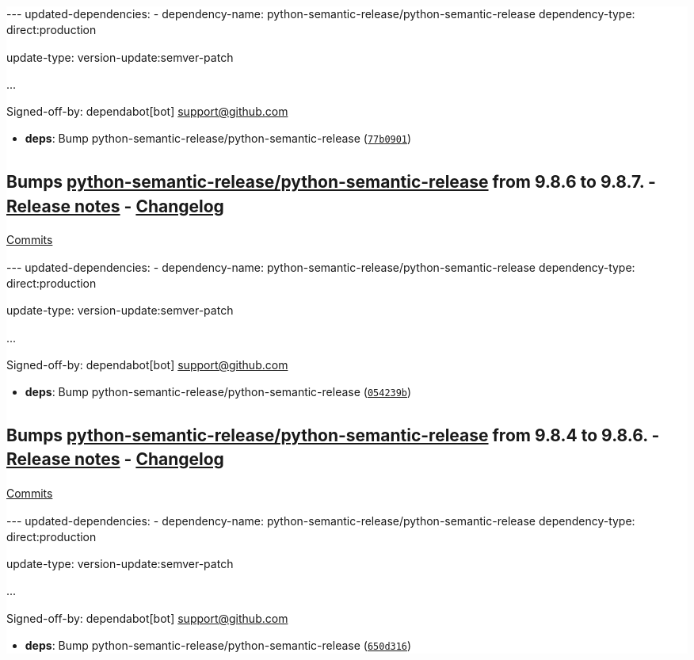 --- updated-dependencies: - dependency-name: python-semantic-release/python-semantic-release
  dependency-type: direct:production

update-type: version-update:semver-patch

...

Signed-off-by: dependabot[bot] <support@github.com>

- **deps**: Bump python-semantic-release/python-semantic-release
  ([`77b0901`](https://github.com/hokus15/ArrendaToolsModelo303/commit/77b0901f262a41a2e9527b84ab7d1318b1d5ef32))

Bumps
  [python-semantic-release/python-semantic-release](https://github.com/python-semantic-release/python-semantic-release)
  from 9.8.6 to 9.8.7. - [Release
  notes](https://github.com/python-semantic-release/python-semantic-release/releases) -
  [Changelog](https://github.com/python-semantic-release/python-semantic-release/blob/master/CHANGELOG.md)
  -
  [Commits](https://github.com/python-semantic-release/python-semantic-release/compare/v9.8.6...v9.8.7)

--- updated-dependencies: - dependency-name: python-semantic-release/python-semantic-release
  dependency-type: direct:production

update-type: version-update:semver-patch

...

Signed-off-by: dependabot[bot] <support@github.com>

- **deps**: Bump python-semantic-release/python-semantic-release
  ([`054239b`](https://github.com/hokus15/ArrendaToolsModelo303/commit/054239b82f59928060052a47f1e311b8209b7e0d))

Bumps
  [python-semantic-release/python-semantic-release](https://github.com/python-semantic-release/python-semantic-release)
  from 9.8.4 to 9.8.6. - [Release
  notes](https://github.com/python-semantic-release/python-semantic-release/releases) -
  [Changelog](https://github.com/python-semantic-release/python-semantic-release/blob/master/CHANGELOG.md)
  -
  [Commits](https://github.com/python-semantic-release/python-semantic-release/compare/v9.8.4...v9.8.6)

--- updated-dependencies: - dependency-name: python-semantic-release/python-semantic-release
  dependency-type: direct:production

update-type: version-update:semver-patch

...

Signed-off-by: dependabot[bot] <support@github.com>

- **deps**: Bump python-semantic-release/python-semantic-release
  ([`650d316`](https://github.com/hokus15/ArrendaToolsModelo303/commit/650d31669115e16a8c2f9270c1d66d98262c35d2))
